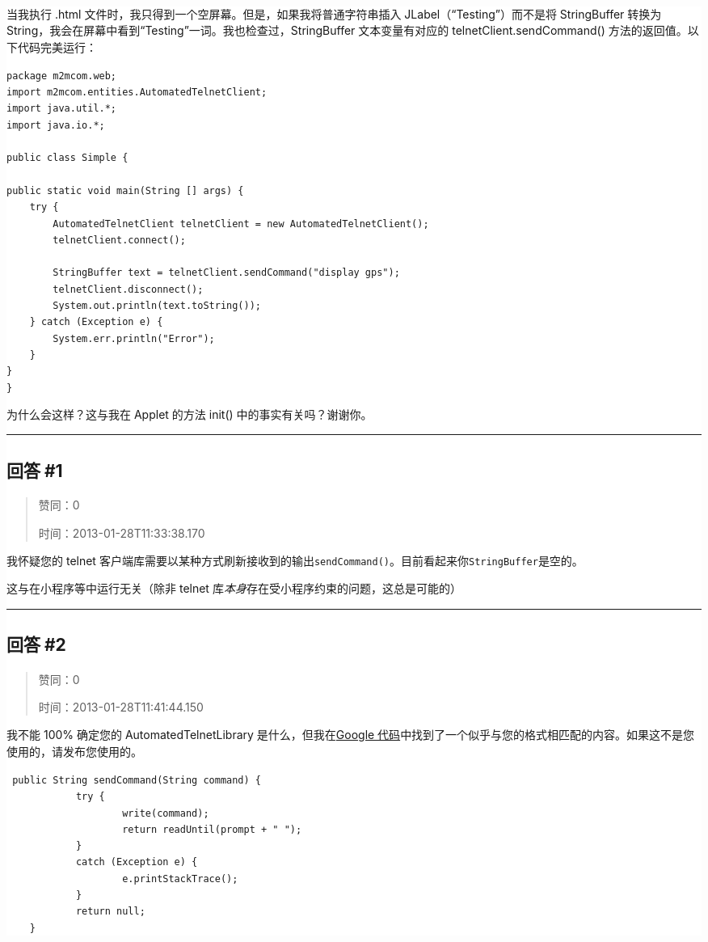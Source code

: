当我执行 .html 文件时，我只得到一个空屏幕。但是，如果我将普通字符串插入 JLabel（“Testing”）而不是将 StringBuffer 转换为 String，我会在屏幕中看到“Testing”一词。我也检查过，StringBuffer 文本变量有对应的 telnetClient.sendCommand() 方法的返回值。以下代码完美运行：

```
package m2mcom.web;
import m2mcom.entities.AutomatedTelnetClient;
import java.util.*;
import java.io.*;

public class Simple {

public static void main(String [] args) {
    try {
        AutomatedTelnetClient telnetClient = new AutomatedTelnetClient();
        telnetClient.connect();

        StringBuffer text = telnetClient.sendCommand("display gps");
        telnetClient.disconnect();
        System.out.println(text.toString());
    } catch (Exception e) {
        System.err.println("Error");
    }
}
} 
```

为什么会这样？这与我在 Applet 的方法 init() 中的事实有关吗？谢谢你。

* * *

## 回答 #1

> 赞同：0
> 
> 时间：2013-01-28T11:33:38.170

我怀疑您的 telnet 客户端库需要以某种方式刷新接收到的输出`sendCommand()`。目前看起来你`StringBuffer`是空的。

这与在小程序等中运行无关（除非 telnet 库*本身*存在受小程序约束的问题，这总是可能的）

* * *

## 回答 #2

> 赞同：0
> 
> 时间：2013-01-28T11:41:44.150

我不能 100% 确定您的 AutomatedTelnetLibrary 是什么，但我在[Google 代码](http://code.google.com/p/meteorafhd/source/browse/trunk/deployServer/src/main/java/com/deployServer/util/AutomatedTelnetClient.java?r=1421)中找到了一个似乎与您的格式相匹配的内容。如果这不是您使用的，请发布您使用的。

```
 public String sendCommand(String command) {
            try {
                    write(command);
                    return readUntil(prompt + " ");
            }
            catch (Exception e) {
                    e.printStackTrace();
            }
            return null;
    } 
```
